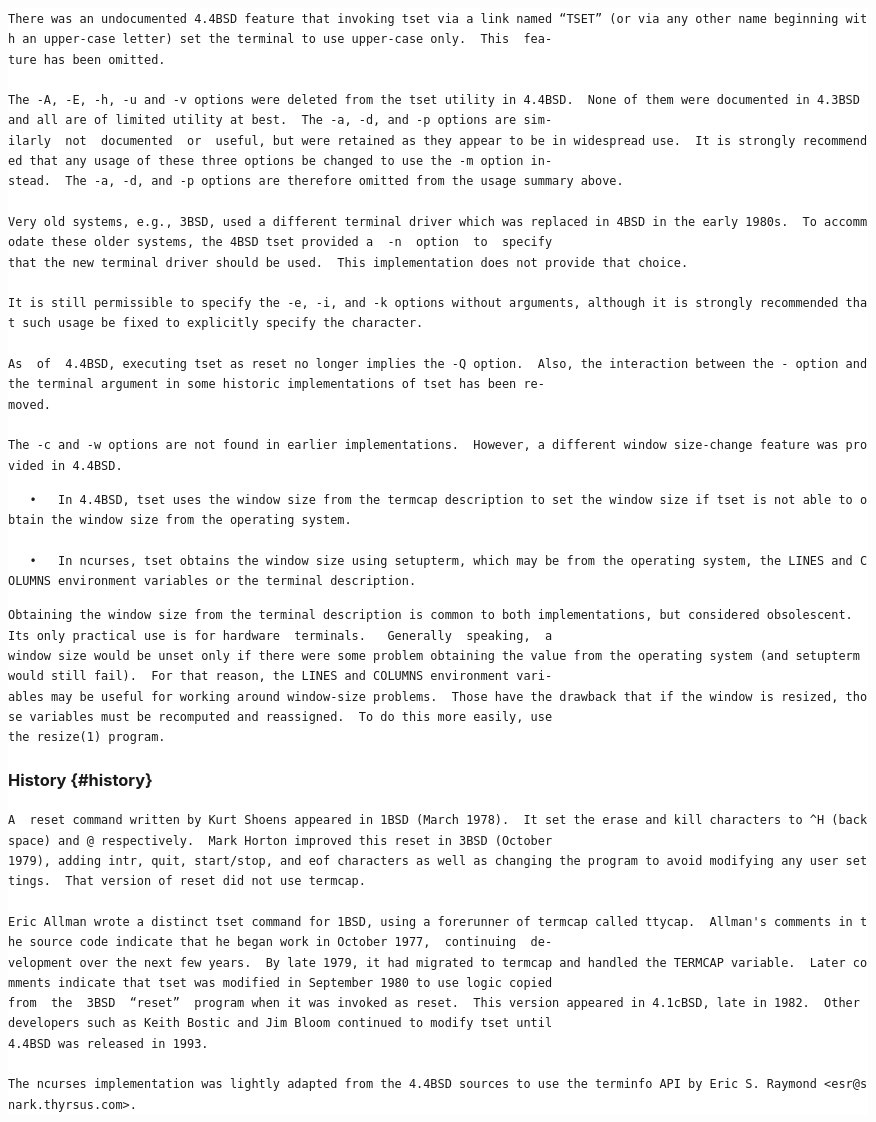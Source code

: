 ```
There was an undocumented 4.4BSD feature that invoking tset via a link named “TSET” (or via any other name beginning with an upper-case letter) set the terminal to use upper-case only.  This  fea‐
ture has been omitted.

The -A, -E, -h, -u and -v options were deleted from the tset utility in 4.4BSD.  None of them were documented in 4.3BSD and all are of limited utility at best.  The -a, -d, and -p options are sim‐
ilarly  not  documented  or  useful, but were retained as they appear to be in widespread use.  It is strongly recommended that any usage of these three options be changed to use the -m option in‐
stead.  The -a, -d, and -p options are therefore omitted from the usage summary above.

Very old systems, e.g., 3BSD, used a different terminal driver which was replaced in 4BSD in the early 1980s.  To accommodate these older systems, the 4BSD tset provided a  -n  option  to  specify
that the new terminal driver should be used.  This implementation does not provide that choice.

It is still permissible to specify the -e, -i, and -k options without arguments, although it is strongly recommended that such usage be fixed to explicitly specify the character.

As  of  4.4BSD, executing tset as reset no longer implies the -Q option.  Also, the interaction between the - option and the terminal argument in some historic implementations of tset has been re‐
moved.

The -c and -w options are not found in earlier implementations.  However, a different window size-change feature was provided in 4.4BSD.
```


       •   In 4.4BSD, tset uses the window size from the termcap description to set the window size if tset is not able to obtain the window size from the operating system.

       •   In ncurses, tset obtains the window size using setupterm, which may be from the operating system, the LINES and COLUMNS environment variables or the terminal description.

```
Obtaining the window size from the terminal description is common to both implementations, but considered obsolescent.  Its only practical use is for hardware  terminals.   Generally  speaking,  a
window size would be unset only if there were some problem obtaining the value from the operating system (and setupterm would still fail).  For that reason, the LINES and COLUMNS environment vari‐
ables may be useful for working around window-size problems.  Those have the drawback that if the window is resized, those variables must be recomputed and reassigned.  To do this more easily, use
the resize(1) program.
```



### History {#history}

```
A  reset command written by Kurt Shoens appeared in 1BSD (March 1978).  It set the erase and kill characters to ^H (backspace) and @ respectively.  Mark Horton improved this reset in 3BSD (October
1979), adding intr, quit, start/stop, and eof characters as well as changing the program to avoid modifying any user settings.  That version of reset did not use termcap.

Eric Allman wrote a distinct tset command for 1BSD, using a forerunner of termcap called ttycap.  Allman's comments in the source code indicate that he began work in October 1977,  continuing  de‐
velopment over the next few years.  By late 1979, it had migrated to termcap and handled the TERMCAP variable.  Later comments indicate that tset was modified in September 1980 to use logic copied
from  the  3BSD  “reset”  program when it was invoked as reset.  This version appeared in 4.1cBSD, late in 1982.  Other developers such as Keith Bostic and Jim Bloom continued to modify tset until
4.4BSD was released in 1993.

The ncurses implementation was lightly adapted from the 4.4BSD sources to use the terminfo API by Eric S. Raymond <esr@snark.thyrsus.com>.
```
